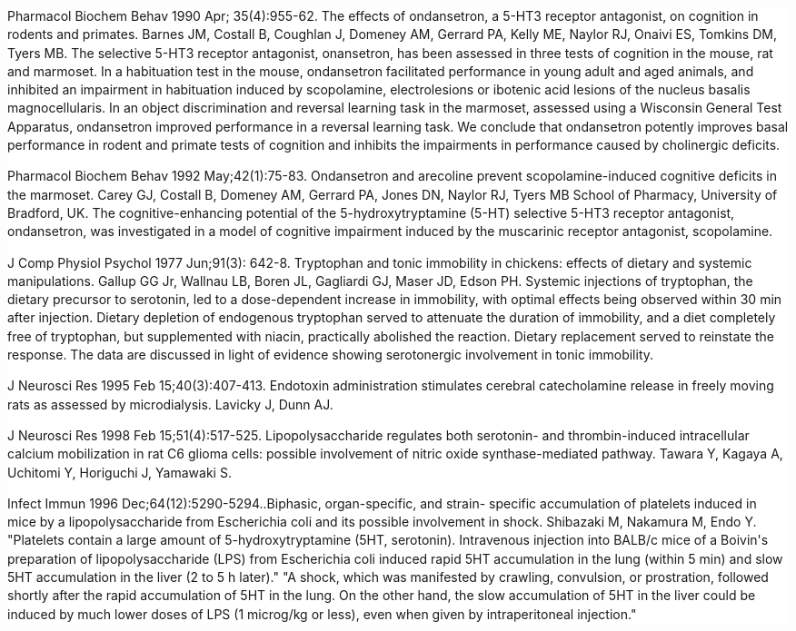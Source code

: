 Pharmacol Biochem Behav 1990 Apr; 35(4):955-62. The effects of ondansetron, a
5-HT3 receptor antagonist, on cognition in rodents and primates. Barnes JM,
Costall B, Coughlan J, Domeney AM, Gerrard PA, Kelly ME, Naylor RJ, Onaivi ES,
Tomkins DM, Tyers MB. The selective 5-HT3 receptor antagonist, onansetron,
has been assessed in three tests of cognition in the mouse, rat and marmoset.
In a habituation test in the mouse, ondansetron facilitated performance in
young adult and aged animals, and inhibited an impairment in habituation
induced by scopolamine, electrolesions or ibotenic acid lesions of the nucleus
basalis magnocellularis. In an object discrimination and reversal learning
task in the marmoset, assessed using a Wisconsin General Test Apparatus,
ondansetron improved performance in a reversal learning task. We conclude that
ondansetron potently improves basal performance in rodent and primate tests of
cognition and inhibits the impairments in performance caused by cholinergic
deficits.

Pharmacol Biochem Behav 1992 May;42(1):75-83. Ondansetron and arecoline
prevent scopolamine-induced cognitive deficits in the marmoset. Carey GJ,
Costall B, Domeney AM, Gerrard PA, Jones DN, Naylor RJ, Tyers MB School of
Pharmacy, University of Bradford, UK. The cognitive-enhancing potential of the
5-hydroxytryptamine (5-HT) selective 5-HT3 receptor antagonist, ondansetron,
was investigated in a model of cognitive impairment induced by the muscarinic
receptor antagonist, scopolamine.

J Comp Physiol Psychol 1977 Jun;91(3): 642-8. Tryptophan and tonic immobility
in chickens: effects of dietary and systemic manipulations. Gallup GG Jr,
Wallnau LB, Boren JL, Gagliardi GJ, Maser JD, Edson PH. Systemic injections
of tryptophan, the dietary precursor to serotonin, led to a dose-dependent
increase in immobility, with optimal effects being observed within 30 min
after injection. Dietary depletion of endogenous tryptophan served to
attenuate the duration of immobility, and a diet completely free of
tryptophan, but supplemented with niacin, practically abolished the reaction.
Dietary replacement served to reinstate the response. The data are discussed
in light of evidence showing serotonergic involvement in tonic immobility.

J Neurosci Res 1995 Feb 15;40(3):407-413. Endotoxin administration stimulates
cerebral catecholamine release in freely moving rats as assessed by
microdialysis. Lavicky J, Dunn AJ.

J Neurosci Res 1998 Feb 15;51(4):517-525. Lipopolysaccharide regulates both
serotonin- and thrombin-induced intracellular calcium mobilization in rat C6
glioma cells: possible involvement of nitric oxide synthase-mediated pathway.
Tawara Y, Kagaya A, Uchitomi Y, Horiguchi J, Yamawaki S.

Infect Immun 1996 Dec;64(12):5290-5294..Biphasic, organ-specific, and strain-
specific accumulation of platelets induced in mice by a lipopolysaccharide
from Escherichia coli and its possible involvement in shock. Shibazaki M,
Nakamura M, Endo Y. "Platelets contain a large amount of 5-hydroxytryptamine
(5HT, serotonin). Intravenous injection into BALB/c mice of a Boivin's
preparation of lipopolysaccharide (LPS) from Escherichia coli induced rapid
5HT accumulation in the lung (within 5 min) and slow 5HT accumulation in the
liver (2 to 5 h later)." "A shock, which was manifested by crawling,
convulsion, or prostration, followed shortly after the rapid accumulation of
5HT in the lung. On the other hand, the slow accumulation of 5HT in the liver
could be induced by much lower doses of LPS (1 microg/kg or less), even when
given by intraperitoneal injection."
